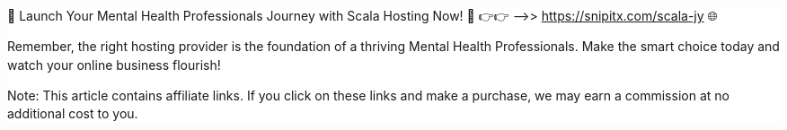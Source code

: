 🚀 Launch Your Mental Health Professionals Journey with Scala Hosting Now! 🌟
👉👉 -->> https://snipitx.com/scala-jy 🌐

Remember, the right hosting provider is the foundation of a thriving Mental Health Professionals. Make the smart choice today and watch your online business flourish!

Note: This article contains affiliate links. If you click on these links and make a purchase, we may earn a commission at no additional cost to you.